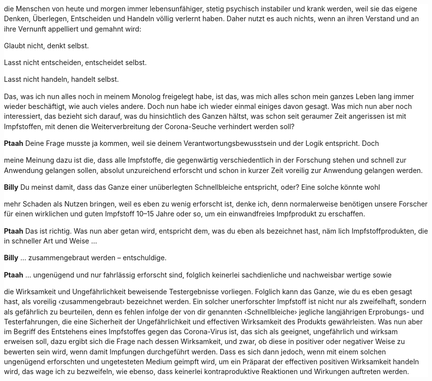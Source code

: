 die Menschen von heute und morgen immer lebensunfähiger, stetig psychisch instabiler und krank werden, weil sie das
eigene Denken, Überlegen, Entscheiden und Handeln völlig verlernt haben. Daher nutzt es auch nichts, wenn an ihren Verstand und an ihre Vernunft appelliert und gemahnt wird:

Glaubt nicht, denkt selbst.

Lasst nicht entscheiden, entscheidet selbst.

Lasst nicht handeln, handelt selbst.

Das, was ich nun alles noch in meinem Monolog freigelegt habe, ist das, was mich alles schon mein ganzes Leben lang
immer wieder beschäftigt, wie auch vieles andere. Doch nun habe ich wieder einmal einiges davon gesagt. Was mich nun
aber noch interessiert, das bezieht sich darauf, was du hinsichtlich des Ganzen hältst, was schon seit geraumer Zeit angerissen ist mit Impfstoffen, mit denen die Weiterverbreitung der Corona-Seuche verhindert werden soll?

**Ptaah** Deine Frage musste ja kommen, weil sie deinem Verantwortungsbewusstsein und der Logik entspricht. Doch

meine Meinung dazu ist die, dass alle Impfstoffe, die gegenwärtig verschiedentlich in der Forschung stehen und schnell zur
Anwendung gelangen sollen, absolut unzureichend erforscht und schon in kurzer Zeit voreilig zur Anwendung gelangen
werden.

**Billy** Du meinst damit, dass das Ganze einer unüberlegten Schnellbleiche entspricht, oder? Eine solche könnte wohl

mehr Schaden als Nutzen bringen, weil es eben zu wenig erforscht ist, denke ich, denn normalerweise benötigen unsere
Forscher für einen wirklichen und guten Impfstoff 10–15 Jahre oder so, um ein einwandfreies Impfprodukt zu erschaffen.

**Ptaah** Das ist richtig. Was nun aber getan wird, entspricht dem, was du eben als <Schnellbleiche> bezeichnet hast, näm
lich Impfstoffprodukten, die in schneller Art und Weise …

**Billy** … zusammengebraut werden – entschuldige.

**Ptaah** … ungenügend und nur fahrlässig erforscht sind, folglich keinerlei sachdienliche und nachweisbar wertige sowie

die Wirksamkeit und Ungefährlichkeit beweisende Testergebnisse vorliegen. Folglich kann das Ganze, wie du es eben gesagt
hast, als voreilig ‹zusammengebraut› bezeichnet werden. Ein solcher unerforschter Impfstoff ist nicht nur als zweifelhaft,
sondern als gefährlich zu beurteilen, denn es fehlen infolge der von dir genannten ‹Schnellbleiche› jegliche langjährigen
Erprobungs- und Testerfahrungen, die eine Sicherheit der Ungefährlichkeit und effectiven Wirksamkeit des Produkts gewährleisten. Was nun aber im Begriff des Entstehens eines Impfstoffes gegen das Corona-Virus ist, das sich als geeignet,
ungefährlich und wirksam erweisen soll, dazu ergibt sich die Frage nach dessen Wirksamkeit, und zwar, ob diese in positiver
oder negativer Weise zu bewerten sein wird, wenn damit Impfungen durchgeführt werden. Dass es sich dann jedoch, wenn
mit einem solchen ungenügend erforschten und ungetesteten Medium geimpft wird, um ein Präparat der effectiven positiven Wirksamkeit handeln wird, das wage ich zu bezweifeln, wie ebenso, dass keinerlei kontraproduktive Reaktionen und
Wirkungen auftreten werden.
